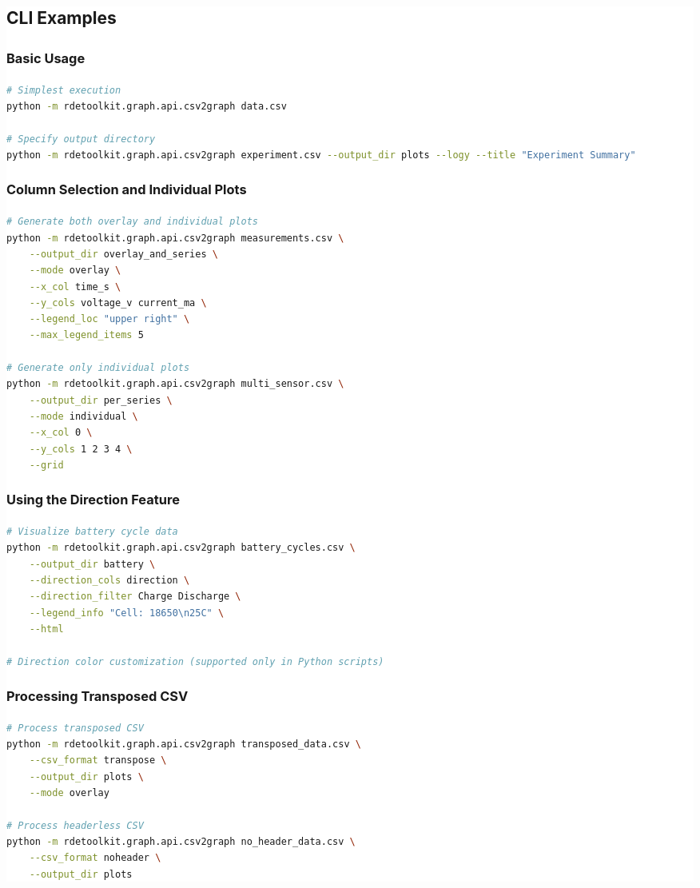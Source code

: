 ## CLI Examples

### Basic Usage

```bash
# Simplest execution
python -m rdetoolkit.graph.api.csv2graph data.csv

# Specify output directory
python -m rdetoolkit.graph.api.csv2graph experiment.csv --output_dir plots --logy --title "Experiment Summary"
```

### Column Selection and Individual Plots

```bash
# Generate both overlay and individual plots
python -m rdetoolkit.graph.api.csv2graph measurements.csv \
    --output_dir overlay_and_series \
    --mode overlay \
    --x_col time_s \
    --y_cols voltage_v current_ma \
    --legend_loc "upper right" \
    --max_legend_items 5

# Generate only individual plots
python -m rdetoolkit.graph.api.csv2graph multi_sensor.csv \
    --output_dir per_series \
    --mode individual \
    --x_col 0 \
    --y_cols 1 2 3 4 \
    --grid
```

### Using the Direction Feature

```bash
# Visualize battery cycle data
python -m rdetoolkit.graph.api.csv2graph battery_cycles.csv \
    --output_dir battery \
    --direction_cols direction \
    --direction_filter Charge Discharge \
    --legend_info "Cell: 18650\n25C" \
    --html

# Direction color customization (supported only in Python scripts)
```

### Processing Transposed CSV

```bash
# Process transposed CSV
python -m rdetoolkit.graph.api.csv2graph transposed_data.csv \
    --csv_format transpose \
    --output_dir plots \
    --mode overlay

# Process headerless CSV
python -m rdetoolkit.graph.api.csv2graph no_header_data.csv \
    --csv_format noheader \
    --output_dir plots
```
